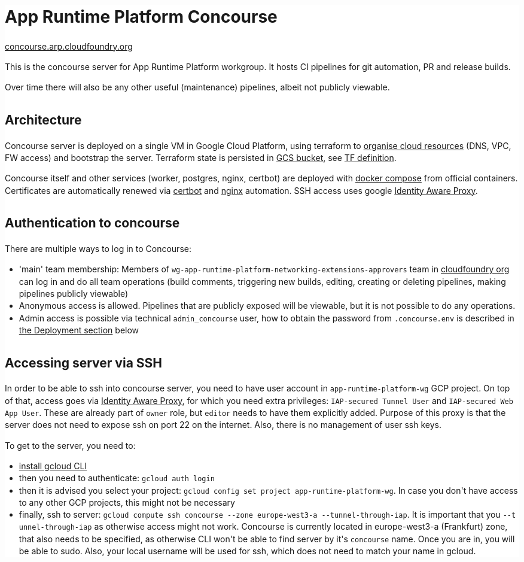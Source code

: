 # App Runtime Platform Concourse

[concourse.arp.cloudfoundry.org](https://concourse.arp.cloudfoundry.org)

This is the concourse server for App Runtime Platform workgroup. It hosts CI pipelines for git automation, PR and release builds.

Over time there will also be any other useful (maintenance) pipelines, albeit not publicly viewable.

## Architecture

Concourse server is deployed on a single VM in Google Cloud Platform, using terraform to [organise cloud resources](terraform/concourse/) (DNS, VPC, FW access) and bootstrap the server. Terraform state is persisted in [GCS bucket](https://storage.cloud.google.com/arp-concourse-state/terraform/state/default.tfstate?authuser=0), see [TF definition](terraform/state/bucket.tf).

Concourse itself and other services (worker, postgres, nginx, certbot) are deployed with [docker compose](docker-compose.yml) from official containers. Certificates are automatically renewed via [certbot](scripts/startCertbot.sh) and [nginx](scripts/startNginx.sh) automation. SSH access uses google [Identity Aware Proxy](https://cloud.google.com/iap/docs/concepts-overview).

## Authentication to concourse

There are multiple ways to log in to Concourse:

- 'main' team membership: Members of `wg-app-runtime-platform-networking-extensions-approvers` team in [cloudfoundry org](https://github.com/orgs/cloudfoundry/people) can log in and do all team operations (build comments, triggering new builds, editing, creating or deleting pipelines, making pipelines publicly viewable)
- Anonymous access is allowed. Pipelines that are publicly exposed will be viewable, but it is not possible to do any operations.
- Admin access is possible via technical `admin_concourse` user, how to obtain the password from `.concourse.env` is described in [the Deployment section](#deployment) below

## Accessing server via SSH

In order to be able to ssh into concourse server, you need to have user account in `app-runtime-platform-wg` GCP project. On top of that, access goes via [Identity Aware Proxy](https://cloud.google.com/iap/docs/concepts-overview), for which you need extra privileges: `IAP-secured Tunnel User` and `IAP-secured Web App User`. These are already part of `owner` role, but `editor` needs to have them explicitly added. Purpose of this proxy is that the server does not need to expose ssh on port 22 on the internet. Also, there is no management of user ssh keys.

To get to the server, you need to:

- [install gcloud CLI](https://cloud.google.com/sdk/docs/install)
- then you need to authenticate: `gcloud auth login`
- then it is advised you select your project: `gcloud config set project app-runtime-platform-wg`. In case you don't have access to any other GCP projects, this might not be necessary
- finally, ssh to server: `gcloud compute ssh concourse --zone europe-west3-a --tunnel-through-iap`. It is important that you `--tunnel-through-iap` as otherwise access might not work. Concourse is currently located in europe-west3-a (Frankfurt) zone, that also needs to be specified, as otherwise CLI won't be able to find server by it's `concourse` name. Once you are in, you will be able to sudo. Also, your local username will be used for ssh, which does not need to match your name in gcloud.
